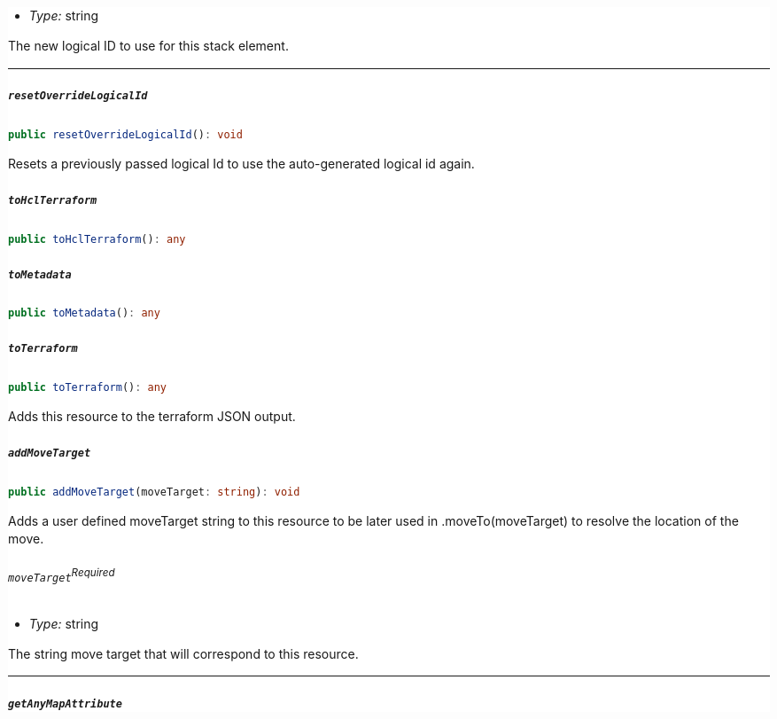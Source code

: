 - *Type:* string

The new logical ID to use for this stack element.

---

##### `resetOverrideLogicalId` <a name="resetOverrideLogicalId" id="@cdktf/provider-snowflake.service.Service.resetOverrideLogicalId"></a>

```typescript
public resetOverrideLogicalId(): void
```

Resets a previously passed logical Id to use the auto-generated logical id again.

##### `toHclTerraform` <a name="toHclTerraform" id="@cdktf/provider-snowflake.service.Service.toHclTerraform"></a>

```typescript
public toHclTerraform(): any
```

##### `toMetadata` <a name="toMetadata" id="@cdktf/provider-snowflake.service.Service.toMetadata"></a>

```typescript
public toMetadata(): any
```

##### `toTerraform` <a name="toTerraform" id="@cdktf/provider-snowflake.service.Service.toTerraform"></a>

```typescript
public toTerraform(): any
```

Adds this resource to the terraform JSON output.

##### `addMoveTarget` <a name="addMoveTarget" id="@cdktf/provider-snowflake.service.Service.addMoveTarget"></a>

```typescript
public addMoveTarget(moveTarget: string): void
```

Adds a user defined moveTarget string to this resource to be later used in .moveTo(moveTarget) to resolve the location of the move.

###### `moveTarget`<sup>Required</sup> <a name="moveTarget" id="@cdktf/provider-snowflake.service.Service.addMoveTarget.parameter.moveTarget"></a>

- *Type:* string

The string move target that will correspond to this resource.

---

##### `getAnyMapAttribute` <a name="getAnyMapAttribute" id="@cdktf/provider-snowflake.service.Service.getAnyMapAttribute"></a>
